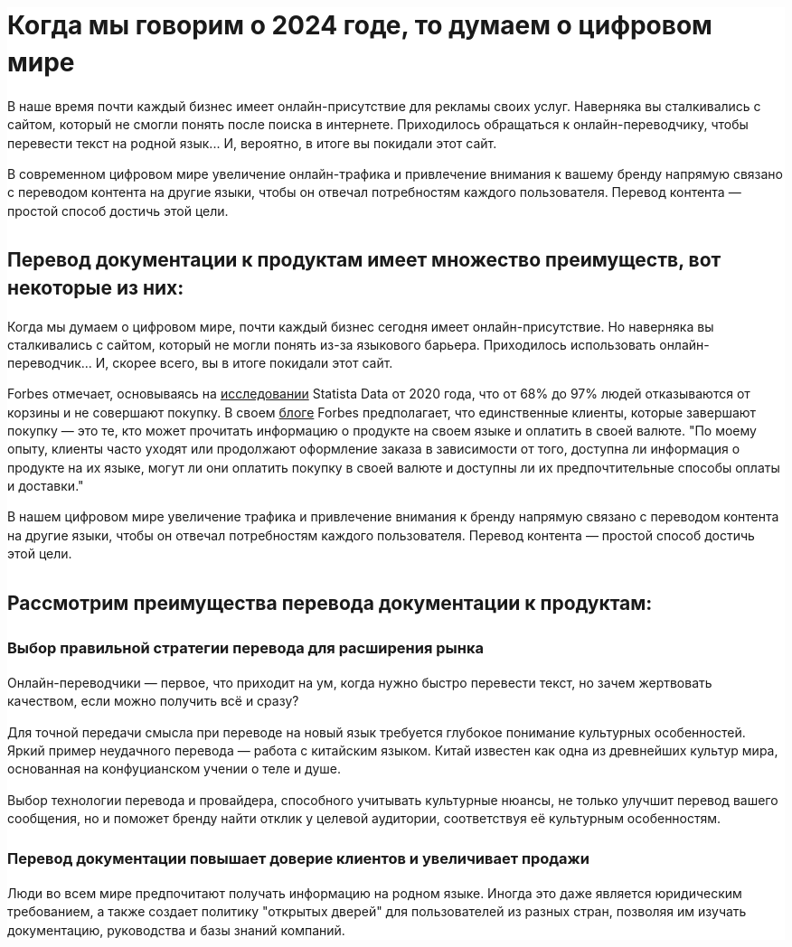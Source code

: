 # Когда мы говорим о 2024 годе, то думаем о цифровом мире

В наше время почти каждый бизнес имеет онлайн-присутствие для рекламы своих услуг. Наверняка вы сталкивались с сайтом, который не смогли понять после поиска в интернете. Приходилось обращаться к онлайн-переводчику, чтобы перевести текст на родной язык... И, вероятно, в итоге вы покидали этот сайт.

В современном цифровом мире увеличение онлайн-трафика и привлечение внимания к вашему бренду напрямую связано с переводом контента на другие языки, чтобы он отвечал потребностям каждого пользователя. Перевод контента — простой способ достичь этой цели.

## Перевод документации к продуктам имеет множество преимуществ, вот некоторые из них:

Когда мы думаем о цифровом мире, почти каждый бизнес сегодня имеет онлайн-присутствие. Но наверняка вы сталкивались с сайтом, который не могли понять из-за языкового барьера. Приходилось использовать онлайн-переводчик... И, скорее всего, вы в итоге покидали этот сайт.

Forbes отмечает, основываясь на [исследовании](https://www.statista.com/statistics/457078/category-cart-abandonment-rate-worldwide/) Statista Data от 2020 года, что от 68% до 97% людей отказываются от корзины и не совершают покупку. В своем [блоге](https://www.forbes.com/sites/forbescommunicationscouncil/2021/07/06/is-your-company-ready-to-sell-globally/?sh=1c88a3957439) Forbes предполагает, что единственные клиенты, которые завершают покупку — это те, кто может прочитать информацию о продукте на своем языке и оплатить в своей валюте. "По моему опыту, клиенты часто уходят или продолжают оформление заказа в зависимости от того, доступна ли информация о продукте на их языке, могут ли они оплатить покупку в своей валюте и доступны ли их предпочтительные способы оплаты и доставки."

В нашем цифровом мире увеличение трафика и привлечение внимания к бренду напрямую связано с переводом контента на другие языки, чтобы он отвечал потребностям каждого пользователя. Перевод контента — простой способ достичь этой цели.

## Рассмотрим преимущества перевода документации к продуктам:

### Выбор правильной стратегии перевода для расширения рынка

Онлайн-переводчики — первое, что приходит на ум, когда нужно быстро перевести текст, но зачем жертвовать качеством, если можно получить всё и сразу?

Для точной передачи смысла при переводе на новый язык требуется глубокое понимание культурных особенностей. Яркий пример неудачного перевода — работа с китайским языком. Китай известен как одна из древнейших культур мира, основанная на конфуцианском учении о теле и душе.

Выбор технологии перевода и провайдера, способного учитывать культурные нюансы, не только улучшит перевод вашего сообщения, но и поможет бренду найти отклик у целевой аудитории, соответствуя её культурным особенностям.

### Перевод документации повышает доверие клиентов и увеличивает продажи

Люди во всем мире предпочитают получать информацию на родном языке. Иногда это даже является юридическим требованием, а также создает политику "открытых дверей" для пользователей из разных стран, позволяя им изучать документацию, руководства и базы знаний компаний.
